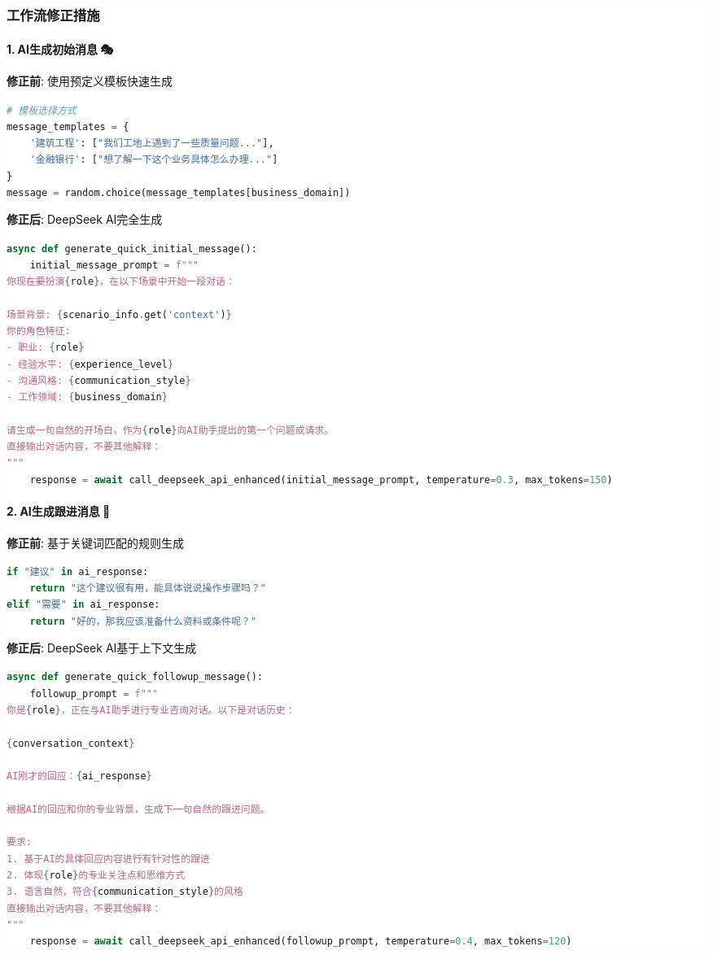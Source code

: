 ### 工作流修正措施

#### 1. AI生成初始消息 🎭
**修正前**: 使用预定义模板快速生成
```python
# 模板选择方式
message_templates = {
    '建筑工程': ["我们工地上遇到了一些质量问题..."],
    '金融银行': ["想了解一下这个业务具体怎么办理..."]
}
message = random.choice(message_templates[business_domain])
```

**修正后**: DeepSeek AI完全生成
```python
async def generate_quick_initial_message():
    initial_message_prompt = f"""
你现在要扮演{role}，在以下场景中开始一段对话：

场景背景: {scenario_info.get('context')}
你的角色特征:
- 职业: {role}
- 经验水平: {experience_level}  
- 沟通风格: {communication_style}
- 工作领域: {business_domain}

请生成一句自然的开场白，作为{role}向AI助手提出的第一个问题或请求。
直接输出对话内容，不要其他解释：
"""
    response = await call_deepseek_api_enhanced(initial_message_prompt, temperature=0.3, max_tokens=150)
```

#### 2. AI生成跟进消息 🔄
**修正前**: 基于关键词匹配的规则生成
```python
if "建议" in ai_response:
    return "这个建议很有用，能具体说说操作步骤吗？"
elif "需要" in ai_response:
    return "好的，那我应该准备什么资料或条件呢？"
```

**修正后**: DeepSeek AI基于上下文生成
```python
async def generate_quick_followup_message():
    followup_prompt = f"""
你是{role}，正在与AI助手进行专业咨询对话。以下是对话历史：

{conversation_context}

AI刚才的回应：{ai_response}

根据AI的回应和你的专业背景，生成下一句自然的跟进问题。

要求:
1. 基于AI的具体回应内容进行有针对性的跟进
2. 体现{role}的专业关注点和思维方式
3. 语言自然，符合{communication_style}的风格
直接输出对话内容，不要其他解释：
"""
    response = await call_deepseek_api_enhanced(followup_prompt, temperature=0.4, max_tokens=120)
```
